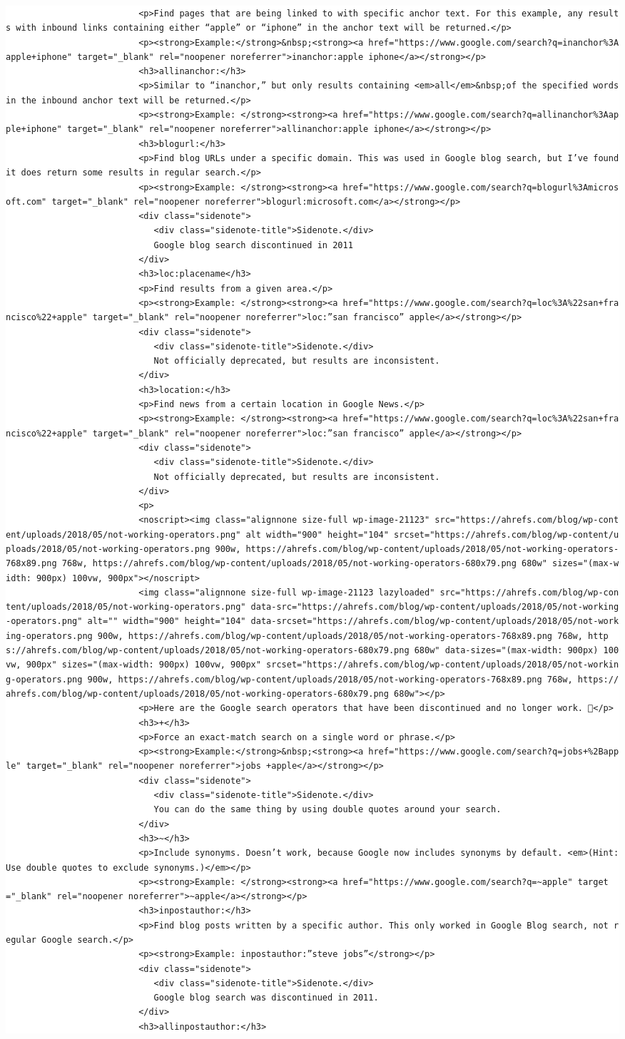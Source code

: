                               <p>Find pages that are being linked to with specific anchor text. For this example, any results with inbound links containing either “apple” or “iphone” in the anchor text will be returned.</p>
                              <p><strong>Example:</strong>&nbsp;<strong><a href="https://www.google.com/search?q=inanchor%3Aapple+iphone" target="_blank" rel="noopener noreferrer">inanchor:apple iphone</a></strong></p>
                              <h3>allinanchor:</h3>
                              <p>Similar to “inanchor,” but only results containing <em>all</em>&nbsp;of the specified words in the inbound anchor text will be returned.</p>
                              <p><strong>Example: </strong><strong><a href="https://www.google.com/search?q=allinanchor%3Aapple+iphone" target="_blank" rel="noopener noreferrer">allinanchor:apple iphone</a></strong></p>
                              <h3>blogurl:</h3>
                              <p>Find blog URLs under a specific domain. This was used in Google blog search, but I’ve found it does return some results in regular search.</p>
                              <p><strong>Example: </strong><strong><a href="https://www.google.com/search?q=blogurl%3Amicrosoft.com" target="_blank" rel="noopener noreferrer">blogurl:microsoft.com</a></strong></p>
                              <div class="sidenote">
                                 <div class="sidenote-title">Sidenote.</div>
                                 Google blog search discontinued in 2011
                              </div>
                              <h3>loc:placename</h3>
                              <p>Find results from a given area.</p>
                              <p><strong>Example: </strong><strong><a href="https://www.google.com/search?q=loc%3A%22san+francisco%22+apple" target="_blank" rel="noopener noreferrer">loc:”san francisco” apple</a></strong></p>
                              <div class="sidenote">
                                 <div class="sidenote-title">Sidenote.</div>
                                 Not officially deprecated, but results are inconsistent.
                              </div>
                              <h3>location:</h3>
                              <p>Find news from a certain location in Google News.</p>
                              <p><strong>Example: </strong><strong><a href="https://www.google.com/search?q=loc%3A%22san+francisco%22+apple" target="_blank" rel="noopener noreferrer">loc:”san francisco” apple</a></strong></p>
                              <div class="sidenote">
                                 <div class="sidenote-title">Sidenote.</div>
                                 Not officially deprecated, but results are inconsistent.
                              </div>
                              <p>
                              <noscript><img class="alignnone size-full wp-image-21123" src="https://ahrefs.com/blog/wp-content/uploads/2018/05/not-working-operators.png" alt width="900" height="104" srcset="https://ahrefs.com/blog/wp-content/uploads/2018/05/not-working-operators.png 900w, https://ahrefs.com/blog/wp-content/uploads/2018/05/not-working-operators-768x89.png 768w, https://ahrefs.com/blog/wp-content/uploads/2018/05/not-working-operators-680x79.png 680w" sizes="(max-width: 900px) 100vw, 900px"></noscript>
                              <img class="alignnone size-full wp-image-21123 lazyloaded" src="https://ahrefs.com/blog/wp-content/uploads/2018/05/not-working-operators.png" data-src="https://ahrefs.com/blog/wp-content/uploads/2018/05/not-working-operators.png" alt="" width="900" height="104" data-srcset="https://ahrefs.com/blog/wp-content/uploads/2018/05/not-working-operators.png 900w, https://ahrefs.com/blog/wp-content/uploads/2018/05/not-working-operators-768x89.png 768w, https://ahrefs.com/blog/wp-content/uploads/2018/05/not-working-operators-680x79.png 680w" data-sizes="(max-width: 900px) 100vw, 900px" sizes="(max-width: 900px) 100vw, 900px" srcset="https://ahrefs.com/blog/wp-content/uploads/2018/05/not-working-operators.png 900w, https://ahrefs.com/blog/wp-content/uploads/2018/05/not-working-operators-768x89.png 768w, https://ahrefs.com/blog/wp-content/uploads/2018/05/not-working-operators-680x79.png 680w"></p>
                              <p>Here are the Google search operators that have been discontinued and no longer work. 🙁</p>
                              <h3>+</h3>
                              <p>Force an exact-match search on a single word or phrase.</p>
                              <p><strong>Example:</strong>&nbsp;<strong><a href="https://www.google.com/search?q=jobs+%2Bapple" target="_blank" rel="noopener noreferrer">jobs +apple</a></strong></p>
                              <div class="sidenote">
                                 <div class="sidenote-title">Sidenote.</div>
                                 You can do the same thing by using double quotes around your search.
                              </div>
                              <h3>~</h3>
                              <p>Include synonyms. Doesn’t work, because Google now includes synonyms by default. <em>(Hint: Use double quotes to exclude synonyms.)</em></p>
                              <p><strong>Example: </strong><strong><a href="https://www.google.com/search?q=~apple" target="_blank" rel="noopener noreferrer">~apple</a></strong></p>
                              <h3>inpostauthor:</h3>
                              <p>Find blog posts written by a specific author. This only worked in Google Blog search, not regular Google search.</p>
                              <p><strong>Example: inpostauthor:”steve jobs”</strong></p>
                              <div class="sidenote">
                                 <div class="sidenote-title">Sidenote.</div>
                                 Google blog search was discontinued in 2011.
                              </div>
                              <h3>allinpostauthor:</h3>